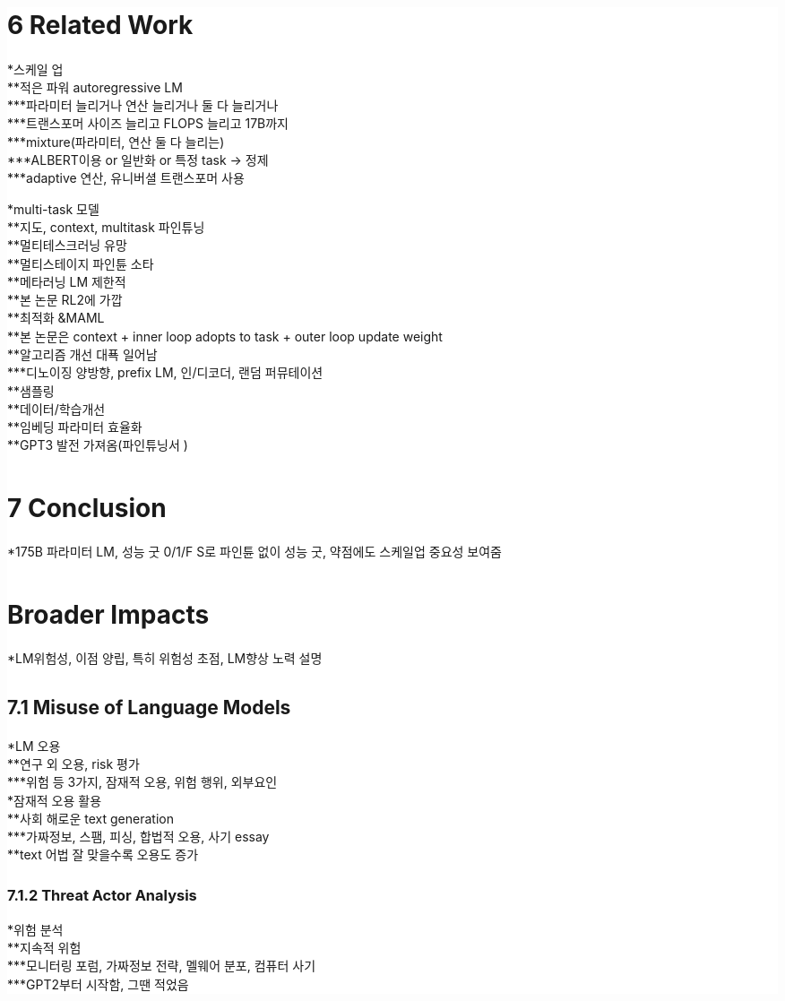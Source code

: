 
# 6 Related Work  
*스케일 업  
**적은 파워 autoregressive LM  
***파라미터 늘리거나 연산 늘리거나 둘 다 늘리거나  
***트랜스포머 사이즈 늘리고 FLOPS 늘리고 17B까지  
***mixture(파라미터, 연산 둘 다 늘리는)  
***ALBERT이용 or 일반화 or 특정 task -> 정제  
***adaptive 연산, 유니버셜 트랜스포머 사용  


*multi-task 모델  
**지도, context, multitask 파인튜닝  
**멀티테스크러닝 유망  
**멀티스테이지 파인튠 소타  
**메타러닝 LM 제한적  
**본 논문 RL2에 가깝  
**최적화 &MAML  
**본 논문은 context + inner loop adopts to task + outer loop update weight  
**알고리즘 개선 대푝 일어남  
***디노이징 양방향, prefix LM, 인/디코더, 랜덤 퍼뮤테이션  
**샘플링  
**데이터/학습개선  
**임베딩 파라미터 효율화  
**GPT3 발전 가져옴(파인튜닝서 )  


# 7 Conclusion  
*175B 파라미터 LM, 성능 굿 0/1/F S로 파인튠 없이 성능 굿, 약점에도 스케일업 중요성 보여줌  


# Broader Impacts  
*LM위험성, 이점 양립, 특히 위험성 초점, LM향상 노력 설명  


## 7.1 Misuse of Language Models  
*LM 오용  
**연구 외 오용, risk 평가  
***위험 등 3가지, 잠재적 오용, 위험 행위, 외부요인  
*잠재적 오용 활용   
**사회 해로운 text generation  
***가짜정보, 스팸, 피싱, 합법적 오용, 사기 essay  
**text 어법 잘 맞을수록 오용도 증가  


### 7.1.2 Threat Actor Analysis  
*위험 분석  
**지속적 위험  
***모니터링 포럼, 가짜정보 전략, 멜웨어 분포, 컴퓨터 사기  
***GPT2부터 시작함, 그땐 적었음  
